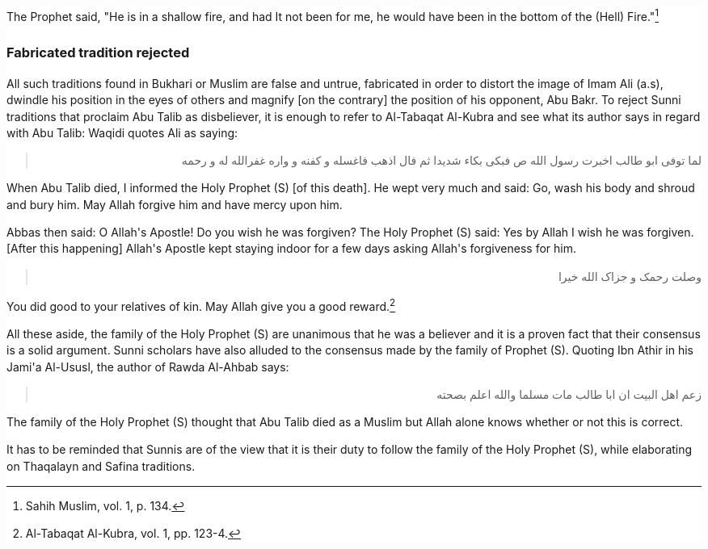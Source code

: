 The Prophet said, "He is in a shallow fire, and had It not been for me,
he would have been in the bottom of the (Hell) Fire."[^5]

### Fabricated tradition rejected

All such traditions found in Bukhari or Muslim are false and untrue,
fabricated in order to distort the image of Imam Ali (a.s), dwindle his
position in the eyes of others and magnify [on the contrary] the
position of his opponent, Abu Bakr. To reject Sunni traditions that
proclaim Abu Talib as disbeliever, it is enough to refer to Al-Tabaqat
Al-Kubra and see what its author says in regard with Abu Talib: Waqidi
quotes Ali as saying:

<blockquote dir="rtl">
  <p>
لما توفى ابو طالب اخبرت رسول الله ص فبكى بكاء شديدا ثم فال اذهب فاغسله
و كفنه و واره غفرالله له و رحمه
  </p>
</blockquote>

When Abu Talib died, I informed the Holy Prophet (S) [of this death]. He
wept very much and said: Go, wash his body and shroud and bury him. May
Allah forgive him and have mercy upon him.

Abbas then said: O Allah's Apostle! Do you wish he was forgiven? The
Holy Prophet (S) said: Yes by Allah I wish he was forgiven. [After this
happening] Allah's Apostle kept staying indoor for a few days asking
Allah's forgiveness for him.

<blockquote dir="rtl">
  <p>
وصلت رحمک و جزاک الله خیرا
  </p>
</blockquote>

You did good to your relatives of kin. May Allah give you a good
reward.[^6]

All these aside, the family of the Holy Prophet (S) are unanimous that
he was a believer and it is a proven fact that their consensus is a
solid argument. Sunni scholars have also alluded to the consensus made
by the family of Prophet (S). Quoting Ibn Athir in his Jami'a Al-Ususl,
the author of Rawda Al-Ahbab says:

<blockquote dir="rtl">
  <p>
زعم اهل البيت ان ابا طالب مات مسلما والله اعلم بصحته
  </p>
</blockquote>

The family of the Holy Prophet (S) thought that Abu Talib died as a
Muslim but Allah alone knows whether or not this is correct.

It has to be reminded that Sunnis are of the view that it is their duty
to follow the family of the Holy Prophet (S), while elaborating on
Thaqalayn and Safina traditions.


[^1]: Mizan Al-Itidal, vol. 1, p. 44.
[^2]: Talbis Iblis, p. 135.
[^3]: Mizan Al-itidal, vol. 1, p. 126.
[^4]: A place in Hell where fire flames are thin.
[^5]: Sahih Muslim, vol. 1, p. 134.
[^6]: Al-Tabaqat Al-Kubra, vol. 1, pp. 123-4.
[^7]: Sahih Muslim, vol. 4, [tradition no.] 1857 and 2387.
[^8]: Sahih Bukhari, vol. 4, p. 218.
[^9]: Sharh Muslim Nawavi, vol. 15, p. 155.
[^10]: Sharh Muslim Nawavi, vol. 15, pp. 154 and 155.
[^11]: This is group who believes that Prophet (S) has something about
[^12]: Jami'a Al-Usul, vol. 1, p. 121.
[^13]: Sahih Muslim, vol. 1, p. 285.
[^14]: Zad Al-Mi'ad, vol. 2, p. 280.
[^15]: Quran, Al-Muddaththiir, 1.
[^16]: Sahih Muslim, vol. 4, (traditions) 1945 and 3501.
[^17]: Zad Al-Ma'ad fi Huda Khair Al-Ibad, vol. 1, p. 110.